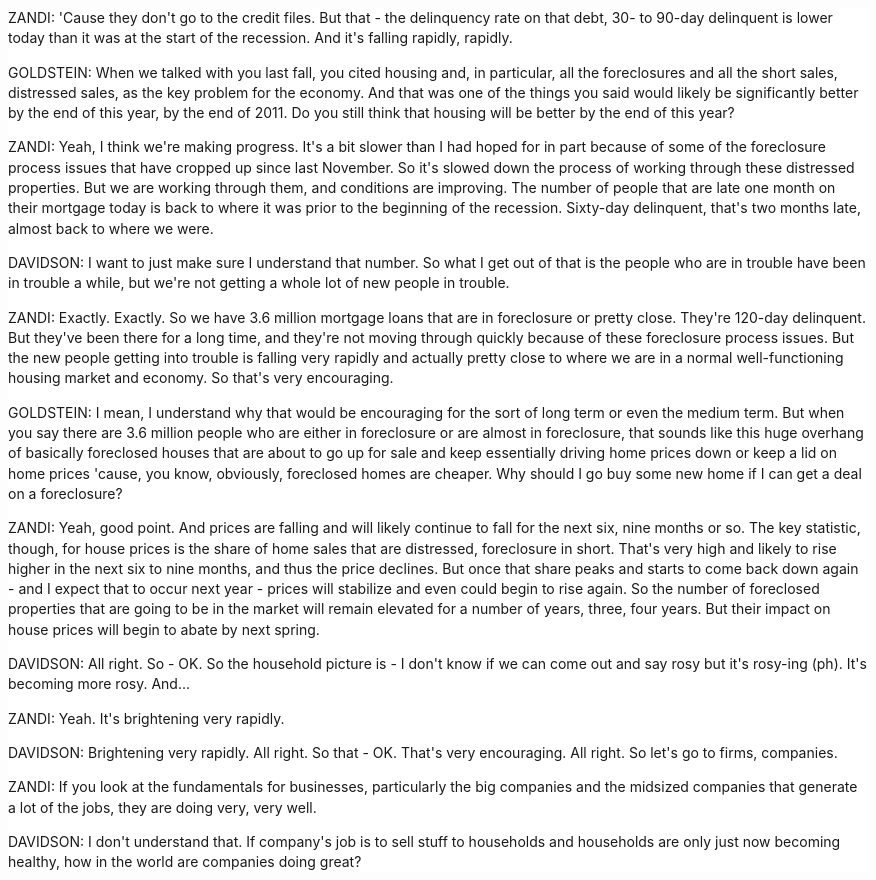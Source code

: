 ZANDI: 'Cause they don't go to the credit files. But that - the delinquency rate on that debt, 30- to 90-day delinquent is lower today than it was at the start of the recession. And it's falling rapidly, rapidly.

GOLDSTEIN: When we talked with you last fall, you cited housing and, in particular, all the foreclosures and all the short sales, distressed sales, as the key problem for the economy. And that was one of the things you said would likely be significantly better by the end of this year, by the end of 2011. Do you still think that housing will be better by the end of this year?

ZANDI: Yeah, I think we're making progress. It's a bit slower than I had hoped for in part because of some of the foreclosure process issues that have cropped up since last November. So it's slowed down the process of working through these distressed properties. But we are working through them, and conditions are improving. The number of people that are late one month on their mortgage today is back to where it was prior to the beginning of the recession. Sixty-day delinquent, that's two months late, almost back to where we were.

DAVIDSON: I want to just make sure I understand that number. So what I get out of that is the people who are in trouble have been in trouble a while, but we're not getting a whole lot of new people in trouble.

ZANDI: Exactly. Exactly. So we have 3.6 million mortgage loans that are in foreclosure or pretty close. They're 120-day delinquent. But they've been there for a long time, and they're not moving through quickly because of these foreclosure process issues. But the new people getting into trouble is falling very rapidly and actually pretty close to where we are in a normal well-functioning housing market and economy. So that's very encouraging.

GOLDSTEIN: I mean, I understand why that would be encouraging for the sort of long term or even the medium term. But when you say there are 3.6 million people who are either in foreclosure or are almost in foreclosure, that sounds like this huge overhang of basically foreclosed houses that are about to go up for sale and keep essentially driving home prices down or keep a lid on home prices 'cause, you know, obviously, foreclosed homes are cheaper. Why should I go buy some new home if I can get a deal on a foreclosure?

ZANDI: Yeah, good point. And prices are falling and will likely continue to fall for the next six, nine months or so. The key statistic, though, for house prices is the share of home sales that are distressed, foreclosure in short. That's very high and likely to rise higher in the next six to nine months, and thus the price declines. But once that share peaks and starts to come back down again - and I expect that to occur next year - prices will stabilize and even could begin to rise again. So the number of foreclosed properties that are going to be in the market will remain elevated for a number of years, three, four years. But their impact on house prices will begin to abate by next spring.

DAVIDSON: All right. So - OK. So the household picture is - I don't know if we can come out and say rosy but it's rosy-ing (ph). It's becoming more rosy. And...

ZANDI: Yeah. It's brightening very rapidly.

DAVIDSON: Brightening very rapidly. All right. So that - OK. That's very encouraging. All right. So let's go to firms, companies.

ZANDI: If you look at the fundamentals for businesses, particularly the big companies and the midsized companies that generate a lot of the jobs, they are doing very, very well.

DAVIDSON: I don't understand that. If company's job is to sell stuff to households and households are only just now becoming healthy, how in the world are companies doing great?
